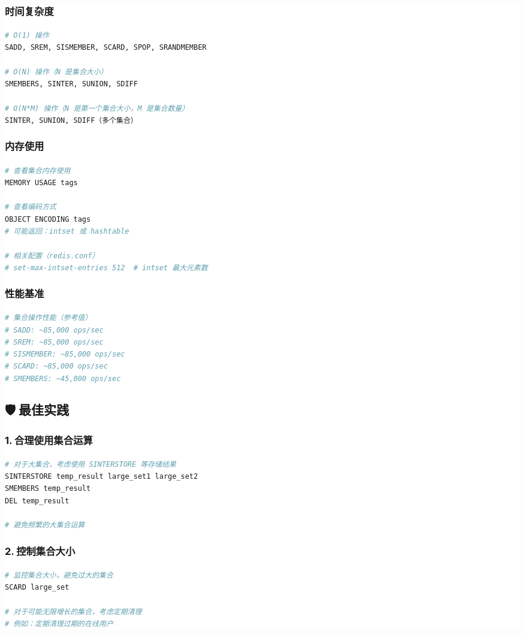### 时间复杂度
```bash
# O(1) 操作
SADD, SREM, SISMEMBER, SCARD, SPOP, SRANDMEMBER

# O(N) 操作（N 是集合大小）
SMEMBERS, SINTER, SUNION, SDIFF

# O(N*M) 操作（N 是第一个集合大小，M 是集合数量）
SINTER, SUNION, SDIFF（多个集合）
```

### 内存使用
```bash
# 查看集合内存使用
MEMORY USAGE tags

# 查看编码方式
OBJECT ENCODING tags
# 可能返回：intset 或 hashtable

# 相关配置（redis.conf）
# set-max-intset-entries 512  # intset 最大元素数
```

### 性能基准
```bash
# 集合操作性能（参考值）
# SADD: ~85,000 ops/sec
# SREM: ~85,000 ops/sec
# SISMEMBER: ~85,000 ops/sec
# SCARD: ~85,000 ops/sec
# SMEMBERS: ~45,000 ops/sec
```

## 🛡️ 最佳实践

### 1. 合理使用集合运算
```bash
# 对于大集合，考虑使用 SINTERSTORE 等存储结果
SINTERSTORE temp_result large_set1 large_set2
SMEMBERS temp_result
DEL temp_result

# 避免频繁的大集合运算
```

### 2. 控制集合大小
```bash
# 监控集合大小，避免过大的集合
SCARD large_set

# 对于可能无限增长的集合，考虑定期清理
# 例如：定期清理过期的在线用户
```
